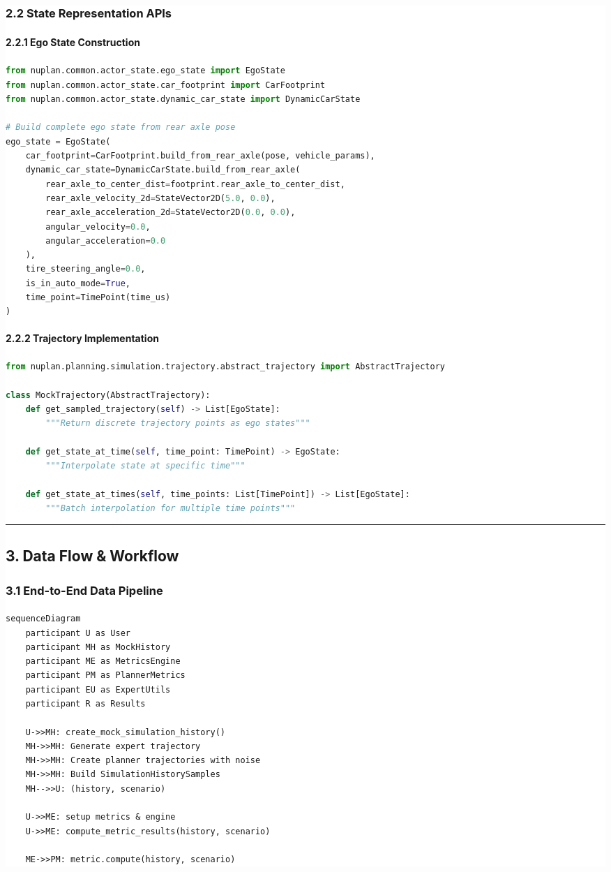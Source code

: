 ### 2.2 State Representation APIs

#### 2.2.1 Ego State Construction
```python
from nuplan.common.actor_state.ego_state import EgoState
from nuplan.common.actor_state.car_footprint import CarFootprint
from nuplan.common.actor_state.dynamic_car_state import DynamicCarState

# Build complete ego state from rear axle pose
ego_state = EgoState(
    car_footprint=CarFootprint.build_from_rear_axle(pose, vehicle_params),
    dynamic_car_state=DynamicCarState.build_from_rear_axle(
        rear_axle_to_center_dist=footprint.rear_axle_to_center_dist,
        rear_axle_velocity_2d=StateVector2D(5.0, 0.0),
        rear_axle_acceleration_2d=StateVector2D(0.0, 0.0),
        angular_velocity=0.0,
        angular_acceleration=0.0
    ),
    tire_steering_angle=0.0,
    is_in_auto_mode=True,
    time_point=TimePoint(time_us)
)
```

#### 2.2.2 Trajectory Implementation
```python
from nuplan.planning.simulation.trajectory.abstract_trajectory import AbstractTrajectory

class MockTrajectory(AbstractTrajectory):
    def get_sampled_trajectory(self) -> List[EgoState]:
        """Return discrete trajectory points as ego states"""
        
    def get_state_at_time(self, time_point: TimePoint) -> EgoState:
        """Interpolate state at specific time"""
        
    def get_state_at_times(self, time_points: List[TimePoint]) -> List[EgoState]:
        """Batch interpolation for multiple time points"""
```

---

## 3. Data Flow & Workflow

### 3.1 End-to-End Data Pipeline

```mermaid
sequenceDiagram
    participant U as User
    participant MH as MockHistory
    participant ME as MetricsEngine
    participant PM as PlannerMetrics
    participant EU as ExpertUtils
    participant R as Results
    
    U->>MH: create_mock_simulation_history()
    MH->>MH: Generate expert trajectory
    MH->>MH: Create planner trajectories with noise
    MH->>MH: Build SimulationHistorySamples
    MH-->>U: (history, scenario)
    
    U->>ME: setup metrics & engine
    U->>ME: compute_metric_results(history, scenario)
    
    ME->>PM: metric.compute(history, scenario)
```
